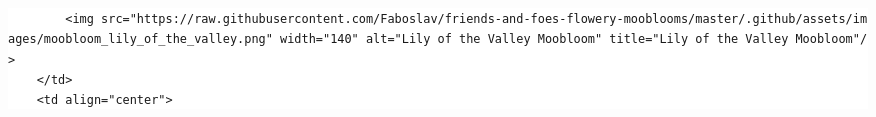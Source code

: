 			<img src="https://raw.githubusercontent.com/Faboslav/friends-and-foes-flowery-mooblooms/master/.github/assets/images/moobloom_lily_of_the_valley.png" width="140" alt="Lily of the Valley Moobloom" title="Lily of the Valley Moobloom"/>
		</td>
		<td align="center">